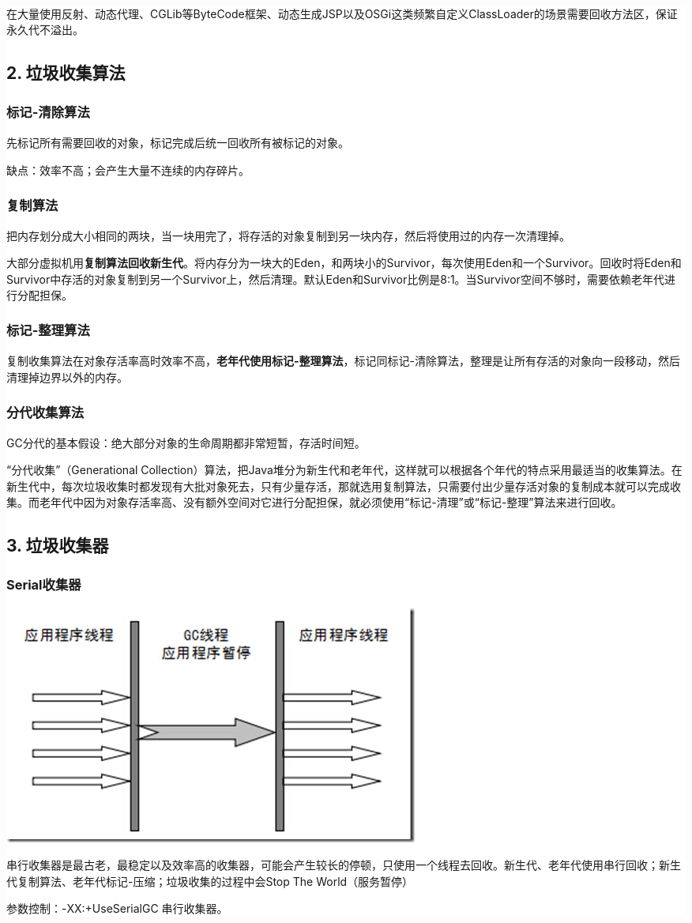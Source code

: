 在大量使用反射、动态代理、CGLib等ByteCode框架、动态生成JSP以及OSGi这类频繁自定义ClassLoader的场景需要回收方法区，保证永久代不溢出。

## 2. 垃圾收集算法

### 标记-清除算法

先标记所有需要回收的对象，标记完成后统一回收所有被标记的对象。

缺点：效率不高；会产生大量不连续的内存碎片。

### 复制算法

把内存划分成大小相同的两块，当一块用完了，将存活的对象复制到另一块内存，然后将使用过的内存一次清理掉。

大部分虚拟机用**复制算法回收新生代**。将内存分为一块大的Eden，和两块小的Survivor，每次使用Eden和一个Survivor。回收时将Eden和Survivor中存活的对象复制到另一个Survivor上，然后清理。默认Eden和Survivor比例是8:1。当Survivor空间不够时，需要依赖老年代进行分配担保。

### 标记-整理算法

复制收集算法在对象存活率高时效率不高，**老年代使用标记-整理算法**，标记同标记-清除算法，整理是让所有存活的对象向一段移动，然后清理掉边界以外的内存。

### 分代收集算法

GC分代的基本假设：绝大部分对象的生命周期都非常短暂，存活时间短。

“分代收集”（Generational Collection）算法，把Java堆分为新生代和老年代，这样就可以根据各个年代的特点采用最适当的收集算法。在新生代中，每次垃圾收集时都发现有大批对象死去，只有少量存活，那就选用复制算法，只需要付出少量存活对象的复制成本就可以完成收集。而老年代中因为对象存活率高、没有额外空间对它进行分配担保，就必须使用“标记-清理”或“标记-整理”算法来进行回收。

## 3. 垃圾收集器

### Serial收集器

![serial.png](\image\interview_prep\JVM\serial.png)

串行收集器是最古老，最稳定以及效率高的收集器，可能会产生较长的停顿，只使用一个线程去回收。新生代、老年代使用串行回收；新生代复制算法、老年代标记-压缩；垃圾收集的过程中会Stop The World（服务暂停）

参数控制：-XX:+UseSerialGC  串行收集器。
